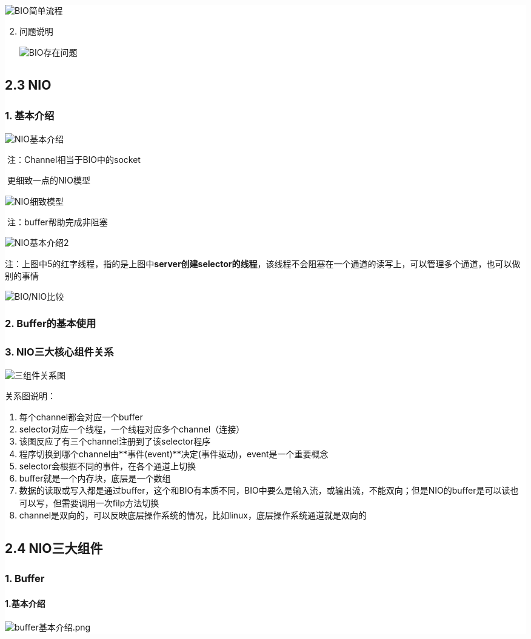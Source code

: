 ![BIO简单流程](D:\Desktop\markdown\尚硅谷netty\BIO简单流程.png)

2. 问题说明

   ![BIO存在问题](D:\Desktop\markdown\尚硅谷netty\BIO存在问题.png)

## 2.3 NIO

### 1. 基本介绍

![NIO基本介绍](D:\Desktop\markdown\尚硅谷netty\NIO基本介绍)

​	注：Channel相当于BIO中的socket

​		更细致一点的NIO模型

![NIO细致模型](D:\Desktop\markdown\尚硅谷netty\NIO细致模型.png)

​	注：buffer帮助完成非阻塞

![NIO基本介绍2](D:\Desktop\markdown\尚硅谷netty\NIO基本介绍2.png)

​	注：上图中5的红字线程，指的是上图中**server创建selector的线程**，该线程不会阻塞在一个通道的读写上，可以管理多个通道，也可以做别的事情

![BIO/NIO比较](D:\Desktop\markdown\尚硅谷netty\BIO和NIO比较.png)

### 2. Buffer的基本使用

### 3. NIO三大核心组件关系

![三组件关系图](D:\Desktop\markdown\尚硅谷netty\三组件关系图.png)

关系图说明：

1. 每个channel都会对应一个buffer
2. selector对应一个线程，一个线程对应多个channel（连接）
3. 该图反应了有三个channel注册到了该selector程序
4. 程序切换到哪个channel由**事件(event)**决定(事件驱动)，event是一个重要概念
5. selector会根据不同的事件，在各个通道上切换
6. buffer就是一个内存块，底层是一个数组
7. 数据的读取或写入都是通过buffer，这个和BIO有本质不同，BIO中要么是输入流，或输出流，不能双向；但是NIO的buffer是可以读也可以写，但需要调用一次filp方法切换
8. channel是双向的，可以反映底层操作系统的情况，比如linux，底层操作系统通道就是双向的

## 2.4 NIO三大组件

### 1. Buffer

#### 1.基本介绍

![buffer基本介绍.png](D:\Desktop\markdown\尚硅谷netty\buffer基本介绍.png)
